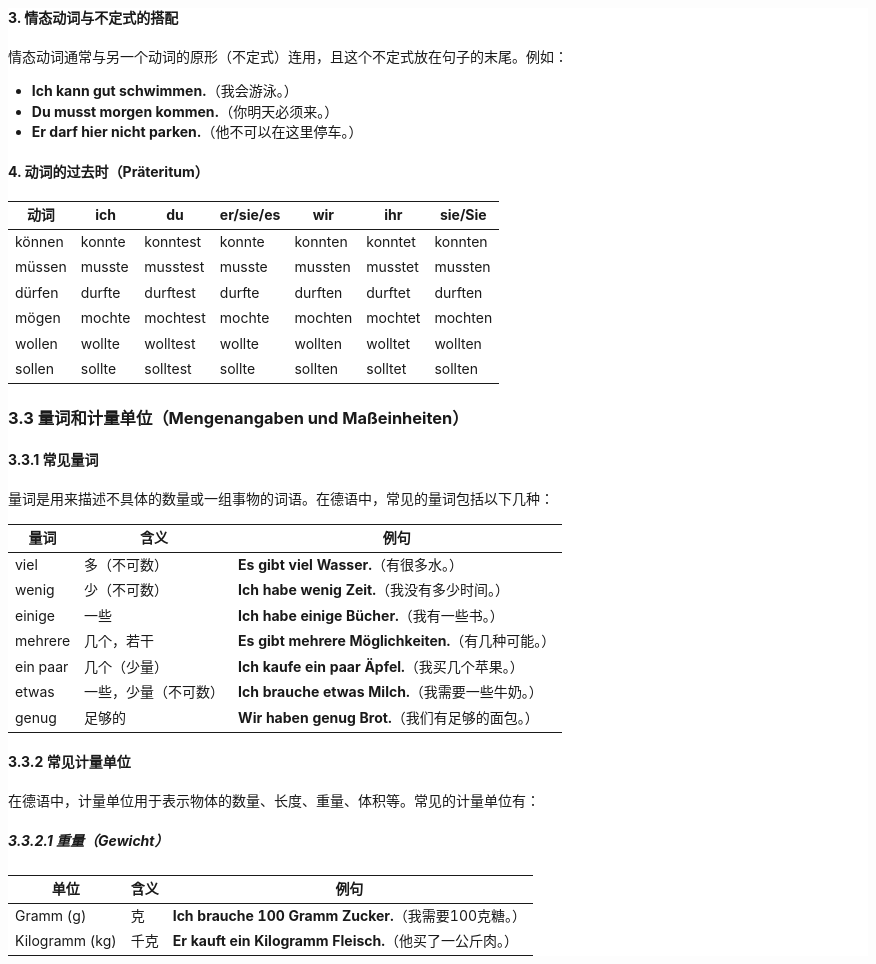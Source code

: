 #### 3. **情态动词与不定式的搭配**

情态动词通常与另一个动词的原形（不定式）连用，且这个不定式放在句子的末尾。例如：

- **Ich kann gut schwimmen.**（我会游泳。）
- **Du musst morgen kommen.**（你明天必须来。）
- **Er darf hier nicht parken.**（他不可以在这里停车。）


#### 4. **动词的过去时（Präteritum）**

| 动词     | ich    | du       | er/sie/es | wir     | ihr     | sie/Sie |
| ------ | ------ | -------- | --------- | ------- | ------- | ------- |
| können | konnte | konntest | konnte    | konnten | konntet | konnten |
| müssen | musste | musstest | musste    | mussten | musstet | mussten |
| dürfen | durfte | durftest | durfte    | durften | durftet | durften |
| mögen  | mochte | mochtest | mochte    | mochten | mochtet | mochten |
| wollen | wollte | wolltest | wollte    | wollten | wolltet | wollten |
| sollen | sollte | solltest | sollte    | sollten | solltet | sollten |

### 3.3 量词和计量单位（Mengenangaben und Maßeinheiten）

#### 3.3.1 常见量词
量词是用来描述不具体的数量或一组事物的词语。在德语中，常见的量词包括以下几种：

| 量词       | 含义         | 例句                                         |
| -------- | ---------- | ------------------------------------------ |
| viel     | 多（不可数）     | **Es gibt viel Wasser.**（有很多水。）            |
| wenig    | 少（不可数）     | **Ich habe wenig Zeit.**（我没有多少时间。）         |
| einige   | 一些         | **Ich habe einige Bücher.**（我有一些书。）        |
| mehrere  | 几个，若干      | **Es gibt mehrere Möglichkeiten.**（有几种可能。） |
| ein paar | 几个（少量）     | **Ich kaufe ein paar Äpfel.**（我买几个苹果。）     |
| etwas    | 一些，少量（不可数） | **Ich brauche etwas Milch.**（我需要一些牛奶。）     |
| genug    | 足够的        | **Wir haben genug Brot.**（我们有足够的面包。）       |

#### 3.3.2 常见计量单位
在德语中，计量单位用于表示物体的数量、长度、重量、体积等。常见的计量单位有：

##### 3.3.2.1 重量（Gewicht）
| 单位      | 含义             | 例句                                |
|-----------|------------------|-------------------------------------|
| Gramm (g) | 克               | **Ich brauche 100 Gramm Zucker.**（我需要100克糖。） |
| Kilogramm (kg) | 千克        | **Er kauft ein Kilogramm Fleisch.**（他买了一公斤肉。） |
